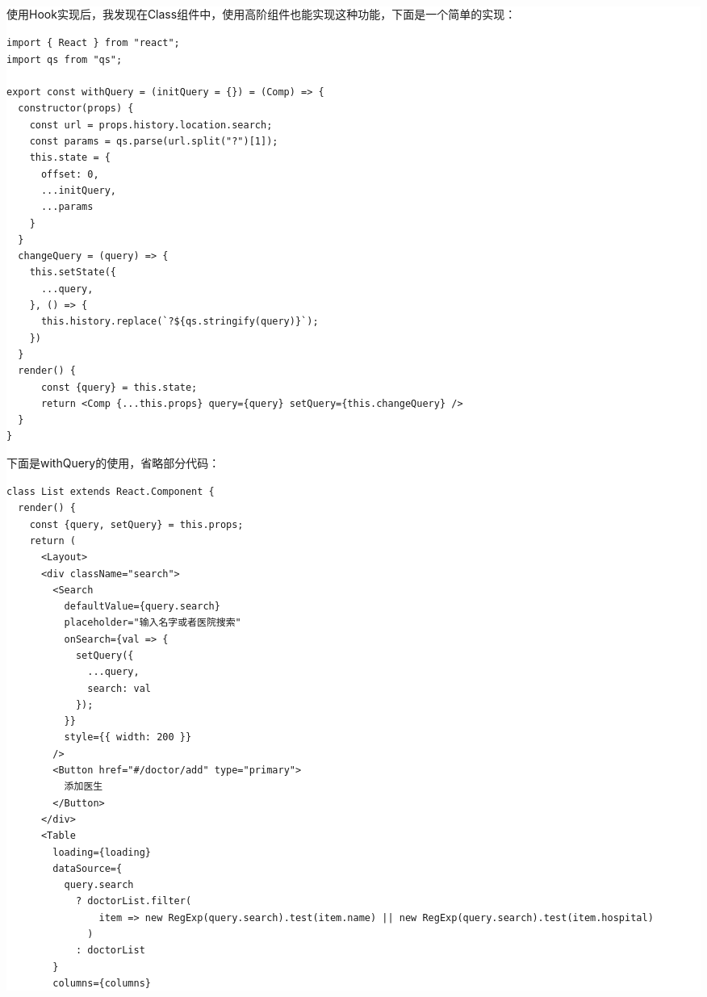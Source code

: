 使用Hook实现后，我发现在Class组件中，使用高阶组件也能实现这种功能，下面是一个简单的实现：

```
import { React } from "react";
import qs from "qs";

export const withQuery = (initQuery = {}) = (Comp) => {
  constructor(props) {
    const url = props.history.location.search;
    const params = qs.parse(url.split("?")[1]);
    this.state = {
      offset: 0,
      ...initQuery,
      ...params
    }
  }
  changeQuery = (query) => {
    this.setState({
      ...query,
    }, () => {
      this.history.replace(`?${qs.stringify(query)}`);
    })
  }
  render() {
      const {query} = this.state;
      return <Comp {...this.props} query={query} setQuery={this.changeQuery} />
  }
}

```
下面是withQuery的使用，省略部分代码：

```
class List extends React.Component {
  render() {
    const {query, setQuery} = this.props;
    return (
      <Layout>
      <div className="search">
        <Search
          defaultValue={query.search}
          placeholder="输入名字或者医院搜索"
          onSearch={val => {
            setQuery({
              ...query,
              search: val
            });
          }}
          style={{ width: 200 }}
        />
        <Button href="#/doctor/add" type="primary">
          添加医生
        </Button>
      </div>
      <Table
        loading={loading}
        dataSource={
          query.search
            ? doctorList.filter(
                item => new RegExp(query.search).test(item.name) || new RegExp(query.search).test(item.hospital)
              )
            : doctorList
        }
        columns={columns}
```